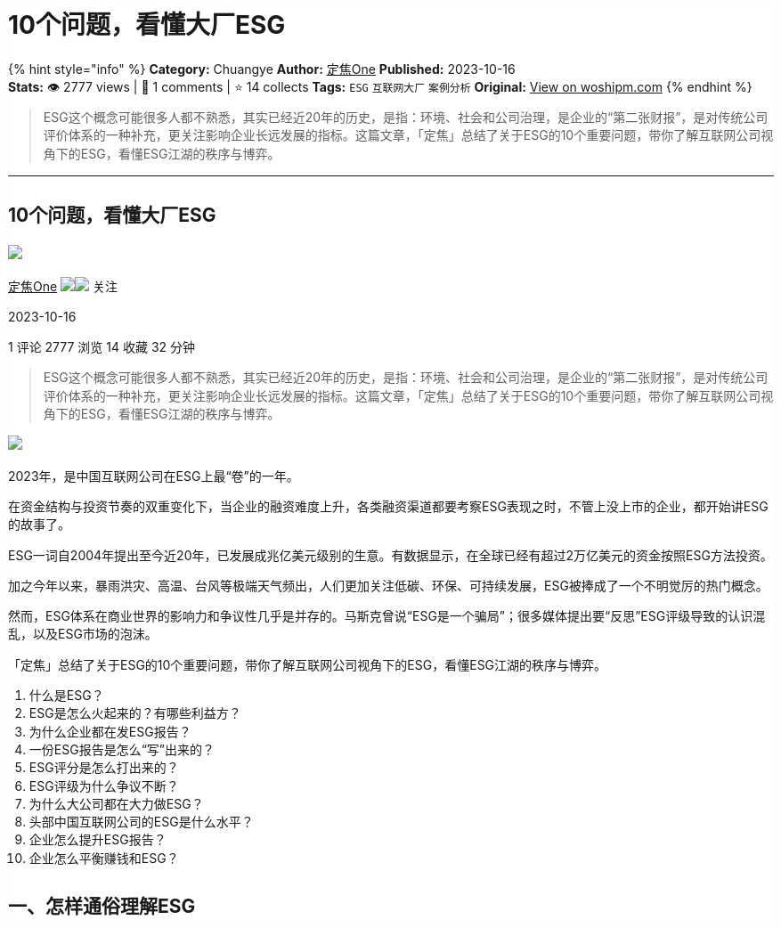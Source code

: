 # 10个问题，看懂大厂ESG
{% hint style="info" %}
**Category:** Chuangye
**Author:** [定焦One](https://www.woshipm.com/u/1528194)
**Published:** 2023-10-16  
**Stats:** 👁️ 2777 views | 💬 1 comments | ⭐ 14 collects
**Tags:** `ESG` `互联网大厂` `案例分析`
**Original:** [View on woshipm.com](https://www.woshipm.com/chuangye/5921079.html)
{% endhint %}
> ESG这个概念可能很多人都不熟悉，其实已经近20年的历史，是指：环境、社会和公司治理，是企业的“第二张财报”，是对传统公司评价体系的一种补充，更关注影响企业长远发展的指标。这篇文章，「定焦」总结了关于ESG的10个重要问题，带你了解互联网公司视角下的ESG，看懂ESG江湖的秩序与博弈。

---

## 10个问题，看懂大厂ESG

[![](https://static.woshipm.com/view/woshipm_api_def_20230712135556_7756.jpg?imageView2/1/w/72/h/72/q/100)](https://www.woshipm.com/u/1528194)

[定焦One](https://www.woshipm.com/u/1528194) ![](https://static.woshipm.com/tag/1122_1@2x.png)![](https://static.woshipm.com/tag/2105_1@2x.png) 关注

2023-10-16

1 评论 2777 浏览 14 收藏 32 分钟

> ESG这个概念可能很多人都不熟悉，其实已经近20年的历史，是指：环境、社会和公司治理，是企业的“第二张财报”，是对传统公司评价体系的一种补充，更关注影响企业长远发展的指标。这篇文章，「定焦」总结了关于ESG的10个重要问题，带你了解互联网公司视角下的ESG，看懂ESG江湖的秩序与博弈。

![](https://image.woshipm.com/2023/04/13/d34ae8a8-d9e1-11ed-9d7a-00163e0b5ff3.jpg)

2023年，是中国互联网公司在ESG上最“卷”的一年。

在资金结构与投资节奏的双重变化下，当企业的融资难度上升，各类融资渠道都要考察ESG表现之时，不管上没上市的企业，都开始讲ESG的故事了。

ESG一词自2004年提出至今近20年，已发展成兆亿美元级别的生意。有数据显示，在全球已经有超过2万亿美元的资金按照ESG方法投资。

加之今年以来，暴雨洪灾、高温、台风等极端天气频出，人们更加关注低碳、环保、可持续发展，ESG被捧成了一个不明觉厉的热门概念。

然而，ESG体系在商业世界的影响力和争议性几乎是并存的。马斯克曾说“ESG是一个骗局”；很多媒体提出要“反思”ESG评级导致的认识混乱，以及ESG市场的泡沫。

「定焦」总结了关于ESG的10个重要问题，带你了解互联网公司视角下的ESG，看懂ESG江湖的秩序与博弈。

1.  什么是ESG？
2.  ESG是怎么火起来的？有哪些利益方？
3.  为什么企业都在发ESG报告？
4.  一份ESG报告是怎么“写”出来的？
5.  ESG评分是怎么打出来的？
6.  ESG评级为什么争议不断？
7.  为什么大公司都在大力做ESG？
8.  头部中国互联网公司的ESG是什么水平？
9.  企业怎么提升ESG报告？
10.  企业怎么平衡赚钱和ESG？

## 一、怎样通俗理解ESG
